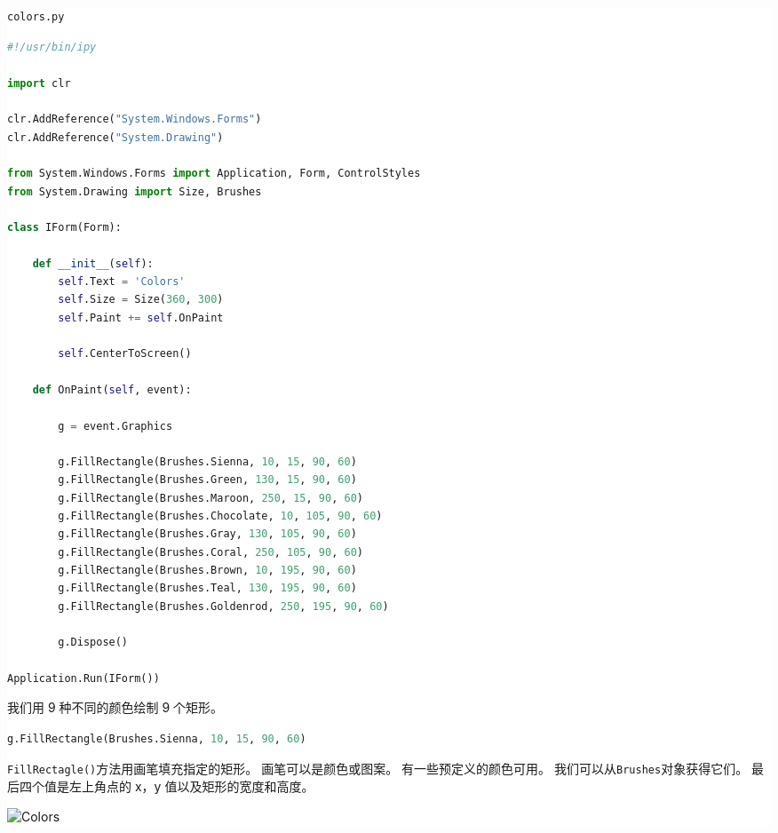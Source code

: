 `colors.py`

```py
#!/usr/bin/ipy

import clr

clr.AddReference("System.Windows.Forms")
clr.AddReference("System.Drawing")

from System.Windows.Forms import Application, Form, ControlStyles
from System.Drawing import Size, Brushes

class IForm(Form):

    def __init__(self):
        self.Text = 'Colors'       
        self.Size = Size(360, 300)
        self.Paint += self.OnPaint

        self.CenterToScreen()

    def OnPaint(self, event):

        g = event.Graphics

        g.FillRectangle(Brushes.Sienna, 10, 15, 90, 60)
        g.FillRectangle(Brushes.Green, 130, 15, 90, 60)
        g.FillRectangle(Brushes.Maroon, 250, 15, 90, 60)
        g.FillRectangle(Brushes.Chocolate, 10, 105, 90, 60)
        g.FillRectangle(Brushes.Gray, 130, 105, 90, 60)
        g.FillRectangle(Brushes.Coral, 250, 105, 90, 60)
        g.FillRectangle(Brushes.Brown, 10, 195, 90, 60)
        g.FillRectangle(Brushes.Teal, 130, 195, 90, 60)
        g.FillRectangle(Brushes.Goldenrod, 250, 195, 90, 60)

        g.Dispose()

Application.Run(IForm())

```

我们用 9 种不同的颜色绘制 9 个矩形。

```py
g.FillRectangle(Brushes.Sienna, 10, 15, 90, 60)

```

`FillRectagle()`方法用画笔填充指定的矩形。 画笔可以是颜色或图案。 有一些预定义的颜色可用。 我们可以从`Brushes`对象获得它们。 最后四个值是左上角点的 x，y 值以及矩形的宽度和高度。

![Colors](img/ecb88be7fc1ad33b04f55c77a603601a.jpg)
